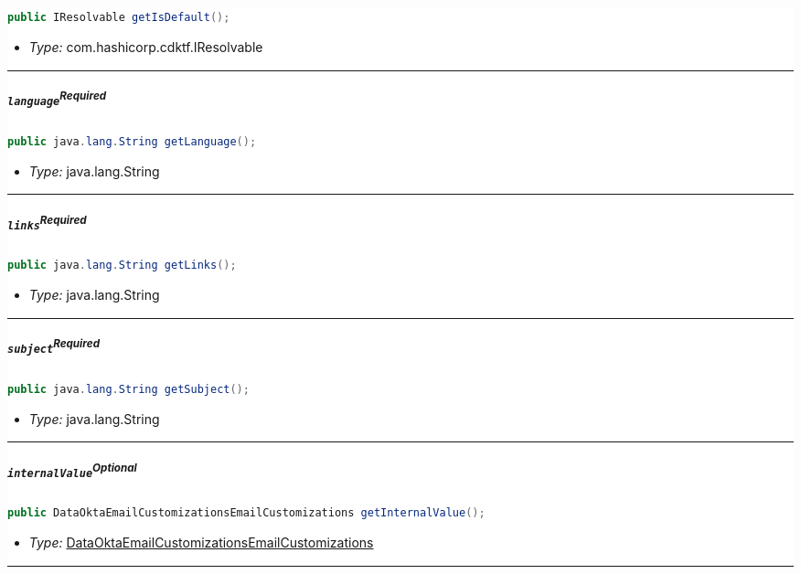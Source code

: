 ```java
public IResolvable getIsDefault();
```

- *Type:* com.hashicorp.cdktf.IResolvable

---

##### `language`<sup>Required</sup> <a name="language" id="@cdktf/provider-okta.dataOktaEmailCustomizations.DataOktaEmailCustomizationsEmailCustomizationsOutputReference.property.language"></a>

```java
public java.lang.String getLanguage();
```

- *Type:* java.lang.String

---

##### `links`<sup>Required</sup> <a name="links" id="@cdktf/provider-okta.dataOktaEmailCustomizations.DataOktaEmailCustomizationsEmailCustomizationsOutputReference.property.links"></a>

```java
public java.lang.String getLinks();
```

- *Type:* java.lang.String

---

##### `subject`<sup>Required</sup> <a name="subject" id="@cdktf/provider-okta.dataOktaEmailCustomizations.DataOktaEmailCustomizationsEmailCustomizationsOutputReference.property.subject"></a>

```java
public java.lang.String getSubject();
```

- *Type:* java.lang.String

---

##### `internalValue`<sup>Optional</sup> <a name="internalValue" id="@cdktf/provider-okta.dataOktaEmailCustomizations.DataOktaEmailCustomizationsEmailCustomizationsOutputReference.property.internalValue"></a>

```java
public DataOktaEmailCustomizationsEmailCustomizations getInternalValue();
```

- *Type:* <a href="#@cdktf/provider-okta.dataOktaEmailCustomizations.DataOktaEmailCustomizationsEmailCustomizations">DataOktaEmailCustomizationsEmailCustomizations</a>

---



